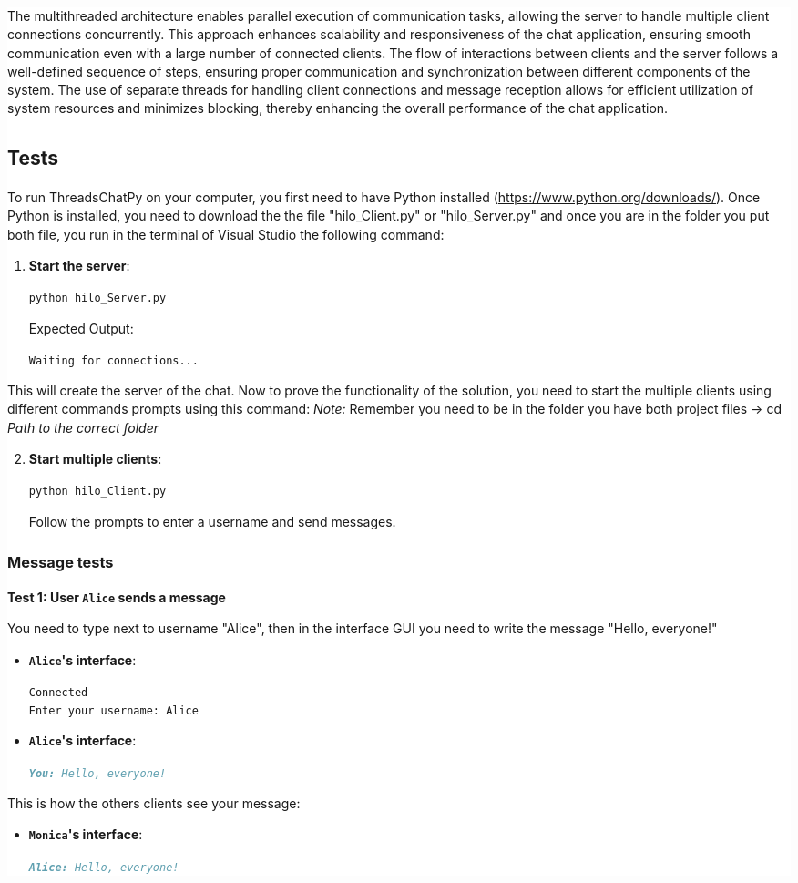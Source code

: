 The multithreaded architecture enables parallel execution of communication tasks, allowing the server to handle multiple client connections concurrently. This approach enhances scalability and responsiveness of the chat application, ensuring smooth communication even with a large number of connected clients. The flow of interactions between clients and the server follows a well-defined sequence of steps, ensuring proper communication and synchronization between different components of the system. The use of separate threads for handling client connections and message reception allows for efficient utilization of system resources and minimizes blocking, thereby enhancing the overall performance of the chat application.

## **Tests**

To run ThreadsChatPy on your computer, you first need to have Python installed (https://www.python.org/downloads/). Once Python is installed, you need to download the the file "hilo_Client.py" or "hilo_Server.py" and once you are in the folder you put both file, you run in the terminal of Visual Studio the following command:

1. **Start the server**:
   ```bash
   python hilo_Server.py
   ```
   Expected Output:
   ```
   Waiting for connections...
   ```
This will create the server of the chat. Now to prove the functionality of the solution, you need to start the multiple clients using different commands prompts using this command: 
*Note:* Remember you need to be in the folder you have both project files -> cd *Path to the correct folder* 

2. **Start multiple clients**:
   ```bash
   python hilo_Client.py
   ```
   Follow the prompts to enter a username and send messages.

### Message tests

**Test 1: User `Alice` sends a message**

You need to type next to username "Alice", then in the interface GUI you need to write the message "Hello, everyone!"

- **`Alice`'s interface**:
  ```md
  Connected
  Enter your username: Alice
  ```
  
- **`Alice`'s interface**:

  ```md
  You: Hello, everyone!
  ```

This is how the others clients see your message:

- **`Monica`'s interface**:
  ```md
  Alice: Hello, everyone!
  ```
